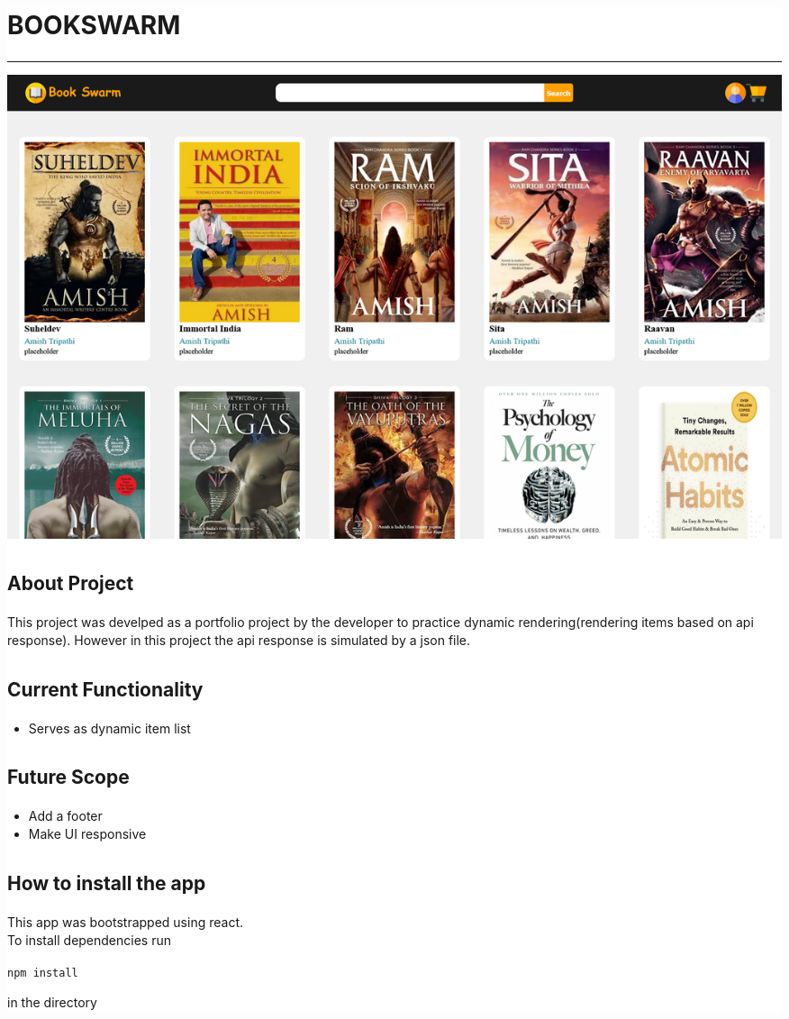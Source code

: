 # BOOKSWARM

---

<img src="bookstore_screenshot.png" width="100%">

## About Project

This project was develped as a portfolio project by the developer to practice dynamic rendering(rendering items based on api response). However in this project the api response is simulated by a json file.

## Current Functionality

- Serves as dynamic item list

## Future Scope

- Add a footer
- Make UI responsive

## How to install the app

This app was bootstrapped using react.
<br>
To install dependencies run

`npm install`

in the directory
